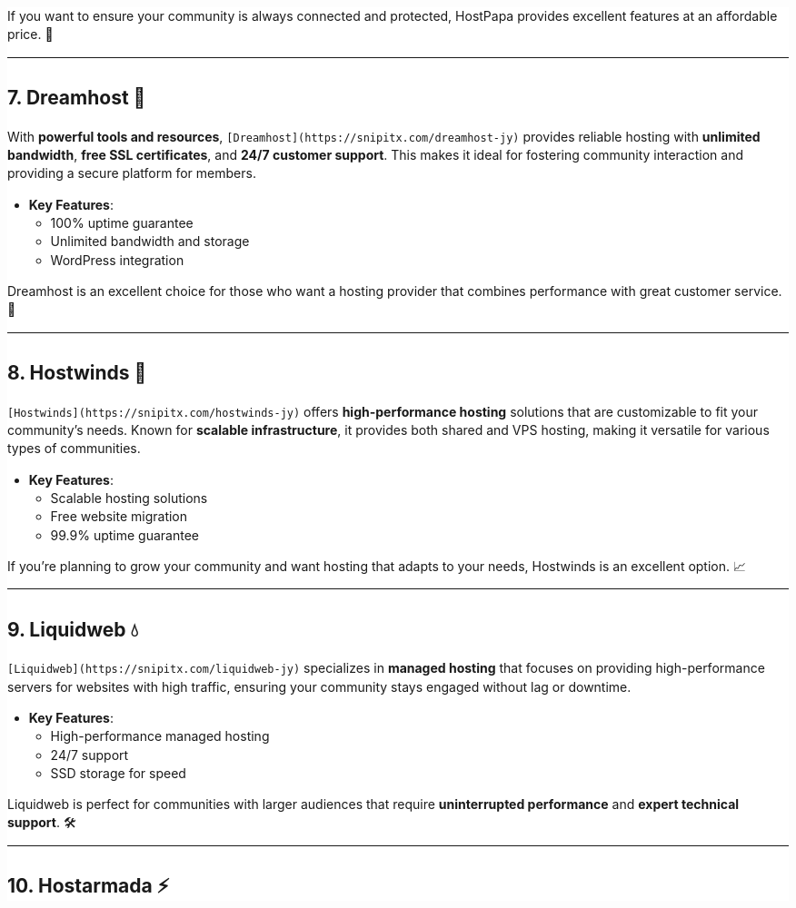 If you want to ensure your community is always connected and protected, HostPapa provides excellent features at an affordable price. 🔐

---

## 7. Dreamhost 🌟

With **powerful tools and resources**, `[Dreamhost](https://snipitx.com/dreamhost-jy)` provides reliable hosting with **unlimited bandwidth**, **free SSL certificates**, and **24/7 customer support**. This makes it ideal for fostering community interaction and providing a secure platform for members.

- **Key Features**:
  - 100% uptime guarantee  
  - Unlimited bandwidth and storage  
  - WordPress integration  

Dreamhost is an excellent choice for those who want a hosting provider that combines performance with great customer service. 🌟

---

## 8. Hostwinds 💨

`[Hostwinds](https://snipitx.com/hostwinds-jy)` offers **high-performance hosting** solutions that are customizable to fit your community’s needs. Known for **scalable infrastructure**, it provides both shared and VPS hosting, making it versatile for various types of communities.

- **Key Features**:
  - Scalable hosting solutions  
  - Free website migration  
  - 99.9% uptime guarantee  

If you’re planning to grow your community and want hosting that adapts to your needs, Hostwinds is an excellent option. 📈

---

## 9. Liquidweb 💧

`[Liquidweb](https://snipitx.com/liquidweb-jy)` specializes in **managed hosting** that focuses on providing high-performance servers for websites with high traffic, ensuring your community stays engaged without lag or downtime.

- **Key Features**:
  - High-performance managed hosting  
  - 24/7 support  
  - SSD storage for speed  

Liquidweb is perfect for communities with larger audiences that require **uninterrupted performance** and **expert technical support**. 🛠️

---

## 10. Hostarmada ⚡
